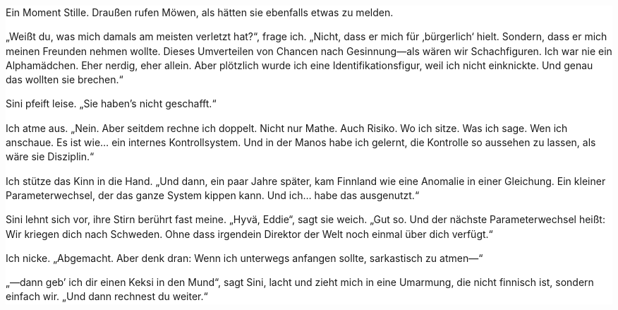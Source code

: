 Ein Moment Stille. Draußen rufen Möwen, als hätten sie ebenfalls etwas zu
melden.

„Weißt du, was mich damals am meisten verletzt hat?“, frage ich. „Nicht, dass er
mich für ‚bürgerlich‘ hielt. Sondern, dass er mich meinen Freunden nehmen
wollte. Dieses Umverteilen von Chancen nach Gesinnung—als wären wir
Schachfiguren. Ich war nie ein Alphamädchen. Eher nerdig, eher allein. Aber
plötzlich wurde ich eine Identifikationsfigur, weil ich nicht einknickte. Und
genau das wollten sie brechen.“

Sini pfeift leise. „Sie haben’s nicht geschafft.“

Ich atme aus. „Nein. Aber seitdem rechne ich doppelt. Nicht nur Mathe. Auch
Risiko. Wo ich sitze. Was ich sage. Wen ich anschaue. Es ist wie… ein internes
Kontrollsystem. Und in der Manos habe ich gelernt, die Kontrolle so aussehen zu
lassen, als wäre sie Disziplin.“

Ich stütze das Kinn in die Hand. „Und dann, ein paar Jahre später, kam Finnland
wie eine Anomalie in einer Gleichung. Ein kleiner Parameterwechsel, der das
ganze System kippen kann. Und ich… habe das ausgenutzt.“

Sini lehnt sich vor, ihre Stirn berührt fast meine. „Hyvä, Eddie“, sagt sie
weich. „Gut so. Und der nächste Parameterwechsel heißt: Wir kriegen dich nach
Schweden. Ohne dass irgendein Direktor der Welt noch einmal über dich verfügt.“

Ich nicke. „Abgemacht. Aber denk dran: Wenn ich unterwegs anfangen sollte,
sarkastisch zu atmen—“

„—dann geb’ ich dir einen Keksi in den Mund“, sagt Sini, lacht und zieht mich in
eine Umarmung, die nicht finnisch ist, sondern einfach wir. „Und dann rechnest
du weiter.“
